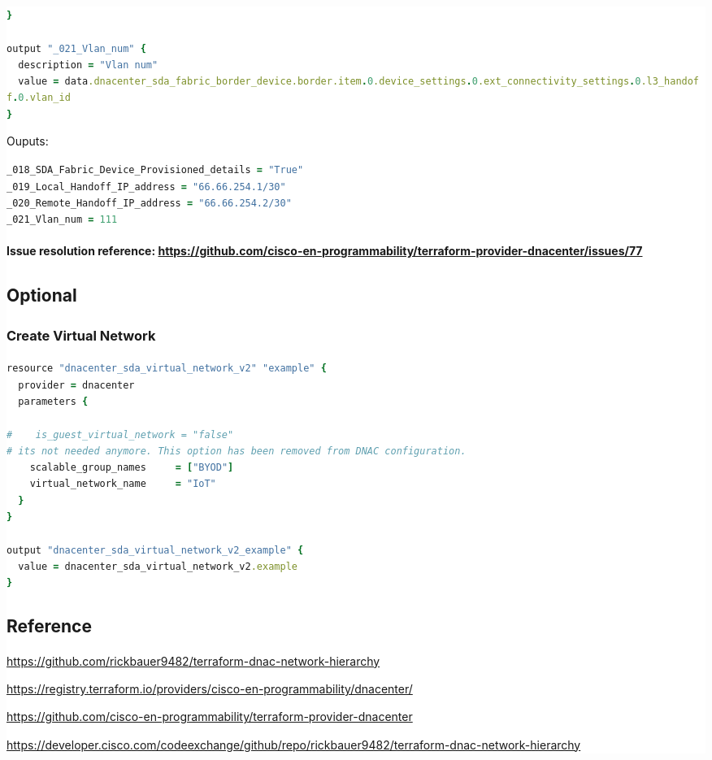 ```ruby
}

output "_021_Vlan_num" {
  description = "Vlan num"
  value = data.dnacenter_sda_fabric_border_device.border.item.0.device_settings.0.ext_connectivity_settings.0.l3_handoff.0.vlan_id
}                                               
```

Ouputs:

```ruby
_018_SDA_Fabric_Device_Provisioned_details = "True"
_019_Local_Handoff_IP_address = "66.66.254.1/30"
_020_Remote_Handoff_IP_address = "66.66.254.2/30"
_021_Vlan_num = 111
```

#### Issue resolution reference: <https://github.com/cisco-en-programmability/terraform-provider-dnacenter/issues/77>

## Optional

### Create Virtual Network

```ruby
resource "dnacenter_sda_virtual_network_v2" "example" {
  provider = dnacenter
  parameters {

#    is_guest_virtual_network = "false"
# its not needed anymore. This option has been removed from DNAC configuration.
    scalable_group_names     = ["BYOD"]
    virtual_network_name     = "IoT"
  }
}

output "dnacenter_sda_virtual_network_v2_example" {
  value = dnacenter_sda_virtual_network_v2.example
}
```

## Reference

<https://github.com/rickbauer9482/terraform-dnac-network-hierarchy>

<https://registry.terraform.io/providers/cisco-en-programmability/dnacenter/>

<https://github.com/cisco-en-programmability/terraform-provider-dnacenter>

<https://developer.cisco.com/codeexchange/github/repo/rickbauer9482/terraform-dnac-network-hierarchy>
